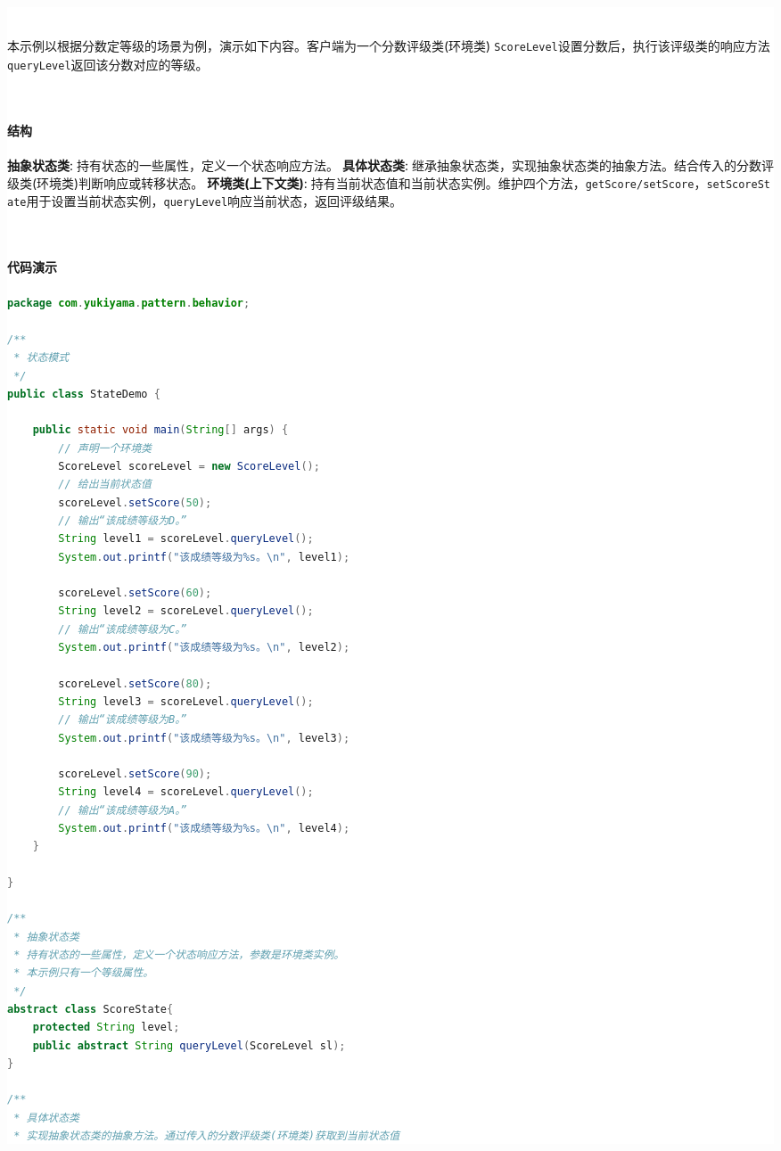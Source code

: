 <br />

本示例以根据分数定等级的场景为例，演示如下内容。客户端为一个分数评级类(环境类)
`ScoreLevel`设置分数后，执行该评级类的响应方法`queryLevel`返回该分数对应的等级。

<br />

#### 结构

**抽象状态类**: 持有状态的一些属性，定义一个状态响应方法。
**具体状态类**: 继承抽象状态类，实现抽象状态类的抽象方法。结合传入的分数评级类(环境类)判断响应或转移状态。
**环境类(上下文类)**: 持有当前状态值和当前状态实例。维护四个方法，`getScore/setScore`，`setScoreState`用于设置当前状态实例，`queryLevel`响应当前状态，返回评级结果。

<br />

#### 代码演示

```java
package com.yukiyama.pattern.behavior;

/**
 * 状态模式
 */
public class StateDemo {

    public static void main(String[] args) {
        // 声明一个环境类
        ScoreLevel scoreLevel = new ScoreLevel();
        // 给出当前状态值
        scoreLevel.setScore(50);
        // 输出“该成绩等级为D。”
        String level1 = scoreLevel.queryLevel();
        System.out.printf("该成绩等级为%s。\n", level1);
        
        scoreLevel.setScore(60);
        String level2 = scoreLevel.queryLevel();
        // 输出“该成绩等级为C。”
        System.out.printf("该成绩等级为%s。\n", level2);
        
        scoreLevel.setScore(80);
        String level3 = scoreLevel.queryLevel();
        // 输出“该成绩等级为B。”
        System.out.printf("该成绩等级为%s。\n", level3);
        
        scoreLevel.setScore(90);
        String level4 = scoreLevel.queryLevel();
        // 输出“该成绩等级为A。”
        System.out.printf("该成绩等级为%s。\n", level4);
    }

}

/**
 * 抽象状态类
 * 持有状态的一些属性，定义一个状态响应方法，参数是环境类实例。
 * 本示例只有一个等级属性。
 */
abstract class ScoreState{
    protected String level;
    public abstract String queryLevel(ScoreLevel sl);
}

/**
 * 具体状态类
 * 实现抽象状态类的抽象方法。通过传入的分数评级类(环境类)获取到当前状态值
```